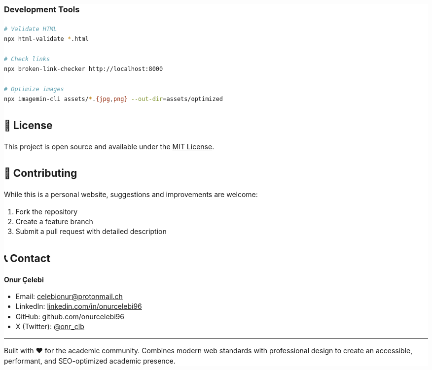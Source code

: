 ### Development Tools

```bash
# Validate HTML
npx html-validate *.html

# Check links
npx broken-link-checker http://localhost:8000

# Optimize images
npx imagemin-cli assets/*.{jpg,png} --out-dir=assets/optimized
```

## 📄 License

This project is open source and available under the [MIT License](LICENSE).

## 🤝 Contributing

While this is a personal website, suggestions and improvements are welcome:

1. Fork the repository
2. Create a feature branch
3. Submit a pull request with detailed description

## 📞 Contact

**Onur Çelebi**
- Email: celebionur@protonmail.ch
- LinkedIn: [linkedin.com/in/onurcelebi96](https://www.linkedin.com/in/onurcelebi96/)
- GitHub: [github.com/onurcelebi96](https://github.com/onurcelebi96)
- X (Twitter): [@onr_clb](https://x.com/onr_clb)

---

Built with ❤️ for the academic community. Combines modern web standards with professional design to create an accessible, performant, and SEO-optimized academic presence.
